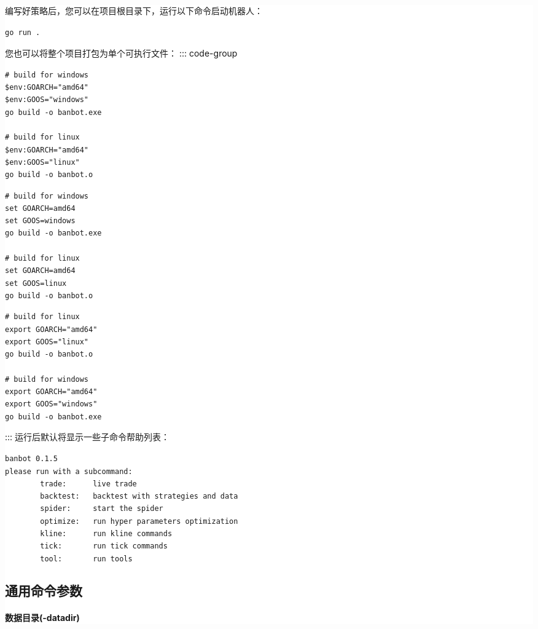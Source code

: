 编写好策略后，您可以在项目根目录下，运行以下命令启动机器人：
```shell
go run .
```
您也可以将整个项目打包为单个可执行文件：
::: code-group
```shell [Windows Power Shell]
# build for windows
$env:GOARCH="amd64"
$env:GOOS="windows"
go build -o banbot.exe

# build for linux
$env:GOARCH="amd64"
$env:GOOS="linux"
go build -o banbot.o
```

```shell [Windows CMD]
# build for windows
set GOARCH=amd64
set GOOS=windows
go build -o banbot.exe

# build for linux
set GOARCH=amd64
set GOOS=linux
go build -o banbot.o
```

```shell [Linux/MacOS]
# build for linux
export GOARCH="amd64"
export GOOS="linux"
go build -o banbot.o

# build for windows
export GOARCH="amd64"
export GOOS="windows"
go build -o banbot.exe
```
:::
运行后默认将显示一些子命令帮助列表：
```text
banbot 0.1.5
please run with a subcommand:
        trade:      live trade
        backtest:   backtest with strategies and data
        spider:     start the spider
        optimize:   run hyper parameters optimization
        kline:      run kline commands
        tick:       run tick commands
        tool:       run tools
```
## 通用命令参数
**数据目录(-datadir)**
